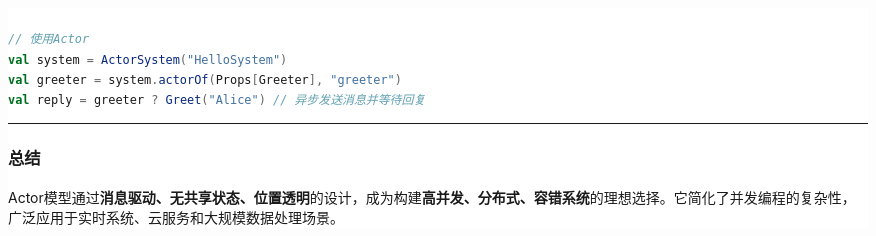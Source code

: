 ```scala

// 使用Actor
val system = ActorSystem("HelloSystem")
val greeter = system.actorOf(Props[Greeter], "greeter")
val reply = greeter ? Greet("Alice") // 异步发送消息并等待回复
```

---

### **总结**
Actor模型通过**消息驱动、无共享状态、位置透明**的设计，成为构建**高并发、分布式、容错系统**的理想选择。它简化了并发编程的复杂性，广泛应用于实时系统、云服务和大规模数据处理场景。
